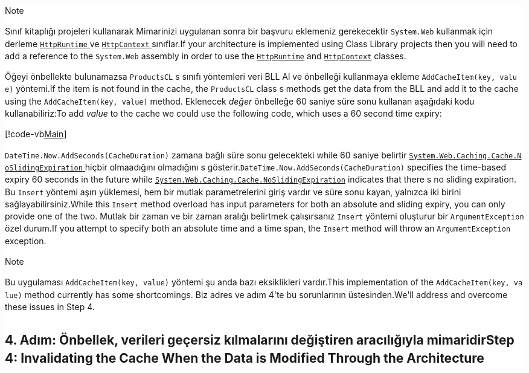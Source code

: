 > [!NOTE]
> <span data-ttu-id="6b6fe-184">Sınıf kitaplığı projeleri kullanarak Mimarinizi uygulanan sonra bir başvuru eklemeniz gerekecektir `System.Web` kullanmak için derleme [ `HttpRuntime` ](https://msdn.microsoft.com/library/system.web.httpruntime.aspx) ve [ `HttpContext` ](https://msdn.microsoft.com/library/system.web.httpcontext.aspx) sınıflar.</span><span class="sxs-lookup"><span data-stu-id="6b6fe-184">If your architecture is implemented using Class Library projects then you will need to add a reference to the `System.Web` assembly in order to use the [`HttpRuntime`](https://msdn.microsoft.com/library/system.web.httpruntime.aspx) and [`HttpContext`](https://msdn.microsoft.com/library/system.web.httpcontext.aspx) classes.</span></span>


<span data-ttu-id="6b6fe-185">Öğeyi önbellekte bulunamazsa `ProductsCL` s sınıfı yöntemleri veri BLL Al ve önbelleği kullanmaya ekleme `AddCacheItem(key, value)` yöntemi.</span><span class="sxs-lookup"><span data-stu-id="6b6fe-185">If the item is not found in the cache, the `ProductsCL` class s methods get the data from the BLL and add it to the cache using the `AddCacheItem(key, value)` method.</span></span> <span data-ttu-id="6b6fe-186">Eklenecek *değer* önbelleğe 60 saniye süre sonu kullanan aşağıdaki kodu kullanabiliriz:</span><span class="sxs-lookup"><span data-stu-id="6b6fe-186">To add *value* to the cache we could use the following code, which uses a 60 second time expiry:</span></span>


[!code-vb[Main](caching-data-in-the-architecture-vb/samples/sample7.vb)]

<span data-ttu-id="6b6fe-187">`DateTime.Now.AddSeconds(CacheDuration)` zamana bağlı süre sonu gelecekteki while 60 saniye belirtir [ `System.Web.Caching.Cache.NoSlidingExpiration` ](https://msdn.microsoft.com/library/system.web.caching.cache.noslidingexpiration(vs.80).aspx) hiçbir olmaadığını olmadığını s gösterir.</span><span class="sxs-lookup"><span data-stu-id="6b6fe-187">`DateTime.Now.AddSeconds(CacheDuration)` specifies the time-based expiry 60 seconds in the future while [`System.Web.Caching.Cache.NoSlidingExpiration`](https://msdn.microsoft.com/library/system.web.caching.cache.noslidingexpiration(vs.80).aspx) indicates that there s no sliding expiration.</span></span> <span data-ttu-id="6b6fe-188">Bu `Insert` yöntemi aşırı yüklemesi, hem bir mutlak parametrelerini giriş vardır ve süre sonu kayan, yalnızca iki birini sağlayabilirsiniz.</span><span class="sxs-lookup"><span data-stu-id="6b6fe-188">While this `Insert` method overload has input parameters for both an absolute and sliding expiry, you can only provide one of the two.</span></span> <span data-ttu-id="6b6fe-189">Mutlak bir zaman ve bir zaman aralığı belirtmek çalışırsanız `Insert` yöntemi oluşturur bir `ArgumentException` özel durum.</span><span class="sxs-lookup"><span data-stu-id="6b6fe-189">If you attempt to specify both an absolute time and a time span, the `Insert` method will throw an `ArgumentException` exception.</span></span>

> [!NOTE]
> <span data-ttu-id="6b6fe-190">Bu uygulaması `AddCacheItem(key, value)` yöntemi şu anda bazı eksiklikleri vardır.</span><span class="sxs-lookup"><span data-stu-id="6b6fe-190">This implementation of the `AddCacheItem(key, value)` method currently has some shortcomings.</span></span> <span data-ttu-id="6b6fe-191">Biz adres ve adım 4'te bu sorunlarının üstesinden.</span><span class="sxs-lookup"><span data-stu-id="6b6fe-191">We'll address and overcome these issues in Step 4.</span></span>


## <a name="step-4-invalidating-the-cache-when-the-data-is-modified-through-the-architecture"></a><span data-ttu-id="6b6fe-192">4. Adım: Önbellek, verileri geçersiz kılmalarını değiştiren aracılığıyla mimaridir</span><span class="sxs-lookup"><span data-stu-id="6b6fe-192">Step 4: Invalidating the Cache When the Data is Modified Through the Architecture</span></span>
